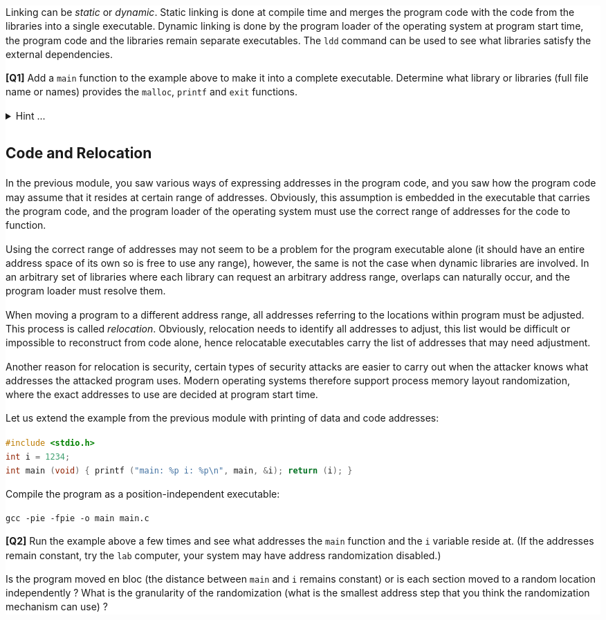 Linking can be _static_ or _dynamic_. Static linking is done at compile time and merges the program code with the code from the libraries into a single executable. Dynamic linking is done by the program loader of the operating system at program start time, the program code and the libraries remain separate executables.
The `ldd` command can be used to see what libraries satisfy the external dependencies.

**[Q1]** Add a `main` function to the example above to make it into a complete executable.
Determine what library or libraries (full file name or names) provides the `malloc`, `printf` and `exit` functions.

<details><summary>Hint ...</summary></details>


## Code and Relocation

In the previous module, you saw various ways of expressing addresses in the program code,
and you saw how the program code may assume that it resides at certain range of addresses.
Obviously, this assumption is embedded in the executable that carries the program code,
and the program loader of the operating system must use the correct range of addresses
for the code to function.

Using the correct range of addresses may not seem to be a problem for the program executable alone
(it should have an entire address space of its own so is free to use any range), however,
the same is not the case when dynamic libraries are involved.
In an arbitrary set of libraries where each library can request an arbitrary address range,
overlaps can naturally occur, and the program loader must resolve them.

When moving a program to a different address range, all addresses referring to the locations within program must be adjusted. This process is called _relocation_. Obviously, relocation needs to identify all addresses to adjust, this list would be difficult or impossible to reconstruct from code alone, hence relocatable executables carry the list of addresses that may need adjustment.

Another reason for relocation is security, certain types of security attacks are easier to carry out when the attacker knows what addresses the attacked program uses. Modern operating systems therefore support process memory layout randomization, where the exact addresses to use are decided at program start time.

Let us extend the example from the previous module with printing of data and code addresses:

```c
#include <stdio.h>
int i = 1234;
int main (void) { printf ("main: %p i: %p\n", main, &i); return (i); }
```

Compile the program as a position-independent executable:

```shell
gcc -pie -fpie -o main main.c
```

**[Q2]** Run the example above a few times and see what addresses the `main` function and the `i` variable reside at.
(If the addresses remain constant, try the `lab` computer, your system may have address randomization disabled.)

Is the program moved en bloc (the distance between `main` and `i` remains constant) or is each section moved to a random location independently ?
What is the granularity of the randomization (what is the smallest address step that you think the randomization mechanism can use) ?
